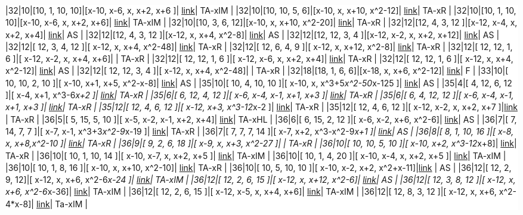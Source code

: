 |32|10|[10, 1, 10, 10]|[x-10, x-6, x, x+2, x+6 ]| [link](data10-32-1.txt)| TA-xIM |
|32|10|[10, 10, 5, 6]|[x-10, x, x+10, x^2-12]| [link](data10-32-2.txt)| TA-xR |
|32|10|[10, 1, 10, 10]|[x-10, x-6, x, x+2, x+6]| [link](data10-32-6.txt)| TA-xIM |
|32|10|[10, 3, 6, 12]|[x-10, x, x+10, x^2-20]| [link](data10-32-13.txt)| TA-xR |
|32|12|[12, 4, 3, 12 ]|[x-12, x-4, x, x+2, x+4]| [link](data12-32-1.txt)| AS |
|32|12|[12, 4, 3, 12 ]|[x-12, x, x+4, x^2-8]| [link](data12-32-2.txt)| AS |
|32|12|[12, 12, 3, 4 ]|[x-12, x-2, x, x+2, x+12]| [link](data12-32-3.txt)| AS |
|32|12|[ 12, 3, 4, 12 ]|[ x-12, x, x+4, x^2-48]| [link](data12-32-42.txt)| TA-xR |
|32|12|[ 12, 6, 4, 9 ]|[ x-12, x, x+12, x^2-8]| [link](data12-32-32.txt)| TA-xR |
|32|12|[ 12, 12, 1, 6 ]|[ x-12, x-2, x, x+4, x+6]| | TA-xR |
|32|12|[ 12, 12, 1, 6 ]|[ x-12, x-6, x, x+2, x+4]| [link](data12-32-62.txt)| TA-xR |
|32|12|[ 12, 12, 1, 6 ]|[ x-12, x, x+4, x^2-12]| [link](data12-32-63.txt)| AS |
|32|12|[ 12, 12, 3, 4 ]|[ x-12, x, x+4, x^2-48]| | TA-xR |
|32|18|[18, 1, 6, 6]|[x-18, x, x+6, x^2-12]| [link](data18-32-1.txt)| F |
|33|10|[ 10, 10, 2, 10 ]|[ x-10, x+1, x+5, x^2-x-8]| [link](data10-33-22.txt)| AS |
|35|10|[ 10, 4, 10, 10 ]|[ x-10, x, x^3+5*x^2-50*x-125 ]| [link](data10-35-1.txt)| AS |
|35|4|[ 4, 12, 6, 12 ]|[  x-4, x+1, x^3-6*x+2 ]| [link](data4-35-1.txt)| TA-xR |
|35|6|[ 6, 12, 4, 12 ]|[ x-6, x-4, x-1, x+1, x+3 ]| [link](data6-35-1.txt)| TA-xR |
|35|6|[ 6, 4, 12, 12 ]|[ x-6, x-4, x-1, x+1, x+3 ]| [link](data6-35-2.txt)| TA-xR |
|35|12|[ 12, 4, 6, 12 ]|[ x-12, x+3, x^3-12*x-2 ]| [link](data12-35-50.txt)| TA-xR |
|35|12|[ 12, 4, 6, 12 ]|[ x-12, x-2, x, x+2, x+7 ]|[link](data12-35-51.txt) | TA-xR |
|36|5|[ 5, 15, 5, 10 ]|[ x-5, x-2, x-1, x+2, x+4]| [link](data5-36-1.txt)| TA-xHL |
|36|6|[ 6, 15, 2, 12 ]|[ x-6, x-2, x+6, x^2-6]| [link](data5-36-1.txt)| AS |
|36|7|[ 7, 14, 7, 7 ]|[ x-7, x-1, x^3+3*x^2-9*x-19 ]| [link](data7-36-1.txt)| TA-xR |
|36|7|[ 7, 7, 7, 14 ]|[ x-7, x+2, x^3-x^2-9*x+1 ]| [link](data7-36-1.txt)| AS |
|36|8|[ 8, 1, 10, 16 ]|[ x-8, x, x+8,x^2-10 ]| [link](data8-36-6.txt)| TA-xR |
|36|9|[ 9, 2, 6, 18 ]|[ x-9, x, x+3, x^2-27 ]| | TA-xR |
|36|10|[ 10, 10, 5, 10 ]|[ x-10, x+2, x^3-12*x+8]| [link](data10-36-1.txt)| TA-xR |
|36|10|[ 10, 1, 10, 14 ]|[ x-10, x-7, x, x+2, x+5 ]| [link](data10-36-2.txt)| TA-xIM |
|36|10|[ 10, 1, 4, 20 ]|[ x-10, x-4, x, x+2, x+5 ]| [link](data10-36-4.txt)| TA-xIM |
|36|10|[ 10, 1, 8, 16 ]|[ x-10, x, x+10, x^2-10]| [link](data10-36-5.txt)| TA-xR |
|36|10|[ 10, 5, 10, 10 ]|[ x-10, x-2, x+2, x^2+x-11]|[link](data10-36-19.txt) | AS |
|36|12|[ 12, 2, 9, 12]|[  x-12, x, x+6, x^2-6*x-24 ]| [link](data12-36-20.txt)| TA-xIM |
|36|12|[ 12, 2, 6, 15 ]|[ x-12, x, x+12, x^2-6]| [link](data12-36-16.txt)| AS |
|36|12|[ 12, 3, 8, 12 ]|[ x-12, x, x+6, x^2-6*x-36]| [link](data12-36-46.txt)| TA-xIM |
|36|12|[ 12, 2, 6, 15 ]|[ x-12, x-5, x, x+4, x+6]| [link](data12-36-20.txt)| TA-xIM |
|36|12|[ 12, 8, 3, 12 ]|[ x-12, x, x+6, x^2-4*x-8]| [link](data12-36-33.txt)| Ta-xIM |